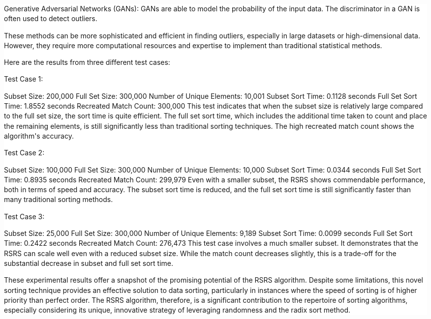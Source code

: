 Generative Adversarial Networks (GANs): GANs are able to model the probability of the input data. The discriminator in a GAN is often used to detect outliers.

These methods can be more sophisticated and efficient in finding outliers, especially in large datasets or high-dimensional data. However, they require more computational resources and expertise to implement than traditional statistical methods.


Here are the results from three different test cases:

Test Case 1:

Subset Size: 200,000
Full Set Size: 300,000
Number of Unique Elements: 10,001
Subset Sort Time: 0.1128 seconds
Full Set Sort Time: 1.8552 seconds
Recreated Match Count: 300,000
This test indicates that when the subset size is relatively large compared to the full set size, the sort time is quite efficient. The full set sort time, which includes the additional time taken to count and place the remaining elements, is still significantly less than traditional sorting techniques. The high recreated match count shows the algorithm's accuracy.

Test Case 2:

Subset Size: 100,000
Full Set Size: 300,000
Number of Unique Elements: 10,000
Subset Sort Time: 0.0344 seconds
Full Set Sort Time: 0.8935 seconds
Recreated Match Count: 299,979
Even with a smaller subset, the RSRS shows commendable performance, both in terms of speed and accuracy. The subset sort time is reduced, and the full set sort time is still significantly faster than many traditional sorting methods.

Test Case 3:

Subset Size: 25,000
Full Set Size: 300,000
Number of Unique Elements: 9,189
Subset Sort Time: 0.0099 seconds
Full Set Sort Time: 0.2422 seconds
Recreated Match Count: 276,473
This test case involves a much smaller subset. It demonstrates that the RSRS can scale well even with a reduced subset size. While the match count decreases slightly, this is a trade-off for the substantial decrease in subset and full set sort time.

These experimental results offer a snapshot of the promising potential of the RSRS algorithm. Despite some limitations, this novel sorting technique provides an effective solution to data sorting, particularly in instances where the speed of sorting is of higher priority than perfect order. The RSRS algorithm, therefore, is a significant contribution to the repertoire of sorting algorithms, especially considering its unique, innovative strategy of leveraging randomness and the radix sort method.
